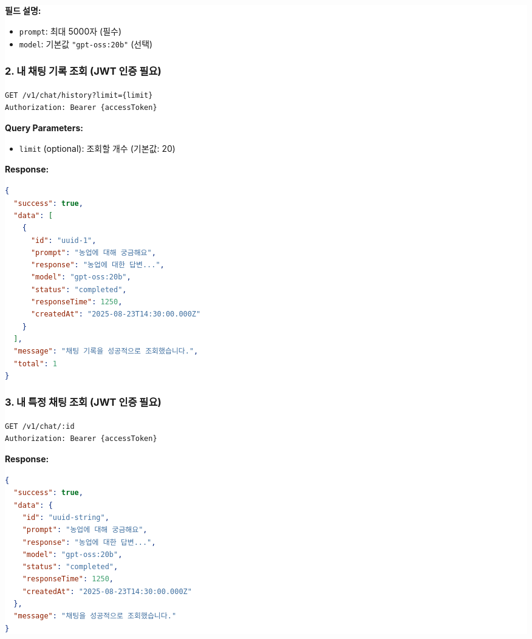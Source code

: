 **필드 설명:**
- `prompt`: 최대 5000자 (필수)
- `model`: 기본값 `"gpt-oss:20b"` (선택)

### 2. 내 채팅 기록 조회 (JWT 인증 필요)
```http
GET /v1/chat/history?limit={limit}
Authorization: Bearer {accessToken}
```

**Query Parameters:**
- `limit` (optional): 조회할 개수 (기본값: 20)

**Response:**
```json
{
  "success": true,
  "data": [
    {
      "id": "uuid-1", 
      "prompt": "농업에 대해 궁금해요",
      "response": "농업에 대한 답변...",
      "model": "gpt-oss:20b",
      "status": "completed",
      "responseTime": 1250,
      "createdAt": "2025-08-23T14:30:00.000Z"
    }
  ],
  "message": "채팅 기록을 성공적으로 조회했습니다.",
  "total": 1
}
```

### 3. 내 특정 채팅 조회 (JWT 인증 필요)
```http
GET /v1/chat/:id
Authorization: Bearer {accessToken}
```

**Response:**
```json
{
  "success": true,
  "data": {
    "id": "uuid-string",
    "prompt": "농업에 대해 궁금해요",
    "response": "농업에 대한 답변...",
    "model": "gpt-oss:20b",
    "status": "completed",
    "responseTime": 1250,
    "createdAt": "2025-08-23T14:30:00.000Z"
  },
  "message": "채팅을 성공적으로 조회했습니다."
}
```
